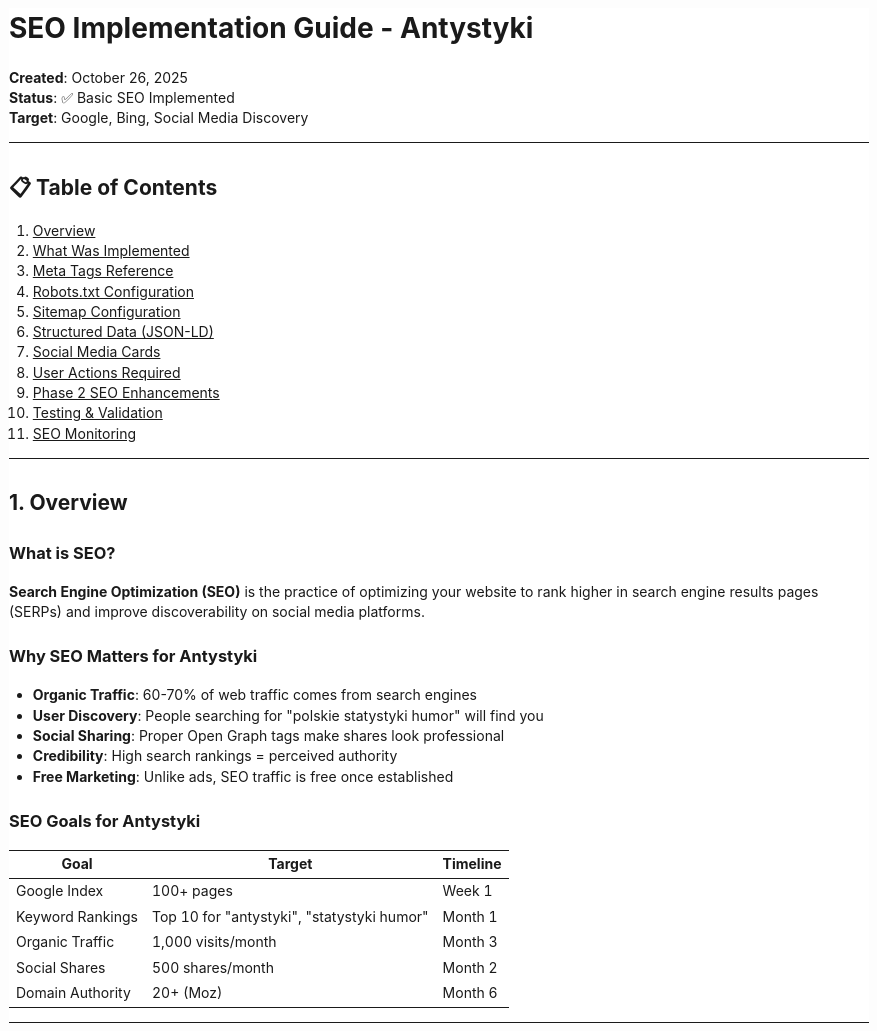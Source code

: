 # SEO Implementation Guide - Antystyki

**Created**: October 26, 2025  
**Status**: ✅ Basic SEO Implemented  
**Target**: Google, Bing, Social Media Discovery  

---

## 📋 Table of Contents

1. [Overview](#overview)
2. [What Was Implemented](#what-was-implemented)
3. [Meta Tags Reference](#meta-tags-reference)
4. [Robots.txt Configuration](#robotstxt-configuration)
5. [Sitemap Configuration](#sitemap-configuration)
6. [Structured Data (JSON-LD)](#structured-data-json-ld)
7. [Social Media Cards](#social-media-cards)
8. [User Actions Required](#user-actions-required)
9. [Phase 2 SEO Enhancements](#phase-2-seo-enhancements)
10. [Testing & Validation](#testing--validation)
11. [SEO Monitoring](#seo-monitoring)

---

## 1. Overview

### What is SEO?

**Search Engine Optimization (SEO)** is the practice of optimizing your website to rank higher in search engine results pages (SERPs) and improve discoverability on social media platforms.

### Why SEO Matters for Antystyki

- **Organic Traffic**: 60-70% of web traffic comes from search engines
- **User Discovery**: People searching for "polskie statystyki humor" will find you
- **Social Sharing**: Proper Open Graph tags make shares look professional
- **Credibility**: High search rankings = perceived authority
- **Free Marketing**: Unlike ads, SEO traffic is free once established

### SEO Goals for Antystyki

| Goal | Target | Timeline |
|------|--------|----------|
| Google Index | 100+ pages | Week 1 |
| Keyword Rankings | Top 10 for "antystyki", "statystyki humor" | Month 1 |
| Organic Traffic | 1,000 visits/month | Month 3 |
| Social Shares | 500 shares/month | Month 2 |
| Domain Authority | 20+ (Moz) | Month 6 |

---